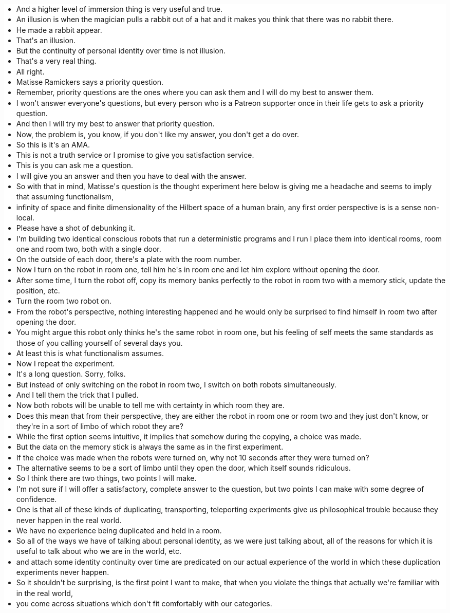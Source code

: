 *  And a higher level of immersion thing is very useful and true.
*  An illusion is when the magician pulls a rabbit out of a hat and it makes you think that there was no rabbit there.
*  He made a rabbit appear.
*  That's an illusion.
*  But the continuity of personal identity over time is not illusion.
*  That's a very real thing.
*  All right.
*  Matisse Ramickers says a priority question.
*  Remember, priority questions are the ones where you can ask them and I will do my best to answer them.
*  I won't answer everyone's questions, but every person who is a Patreon supporter once in their life gets to ask a priority question.
*  And then I will try my best to answer that priority question.
*  Now, the problem is, you know, if you don't like my answer, you don't get a do over.
*  So this is it's an AMA.
*  This is not a truth service or I promise to give you satisfaction service.
*  This is you can ask me a question.
*  I will give you an answer and then you have to deal with the answer.
*  So with that in mind, Matisse's question is the thought experiment here below is giving me a headache and seems to imply that assuming functionalism,
*  infinity of space and finite dimensionality of the Hilbert space of a human brain, any first order perspective is is a sense non-local.
*  Please have a shot of debunking it.
*  I'm building two identical conscious robots that run a deterministic programs and I run I place them into identical rooms, room one and room two, both with a single door.
*  On the outside of each door, there's a plate with the room number.
*  Now I turn on the robot in room one, tell him he's in room one and let him explore without opening the door.
*  After some time, I turn the robot off, copy its memory banks perfectly to the robot in room two with a memory stick, update the position, etc.
*  Turn the room two robot on.
*  From the robot's perspective, nothing interesting happened and he would only be surprised to find himself in room two after opening the door.
*  You might argue this robot only thinks he's the same robot in room one, but his feeling of self meets the same standards as those of you calling yourself of several days you.
*  At least this is what functionalism assumes.
*  Now I repeat the experiment.
*  It's a long question. Sorry, folks.
*  But instead of only switching on the robot in room two, I switch on both robots simultaneously.
*  And I tell them the trick that I pulled.
*  Now both robots will be unable to tell me with certainty in which room they are.
*  Does this mean that from their perspective, they are either the robot in room one or room two and they just don't know, or they're in a sort of limbo of which robot they are?
*  While the first option seems intuitive, it implies that somehow during the copying, a choice was made.
*  But the data on the memory stick is always the same as in the first experiment.
*  If the choice was made when the robots were turned on, why not 10 seconds after they were turned on?
*  The alternative seems to be a sort of limbo until they open the door, which itself sounds ridiculous.
*  So I think there are two things, two points I will make.
*  I'm not sure if I will offer a satisfactory, complete answer to the question, but two points I can make with some degree of confidence.
*  One is that all of these kinds of duplicating, transporting, teleporting experiments give us philosophical trouble because they never happen in the real world.
*  We have no experience being duplicated and held in a room.
*  So all of the ways we have of talking about personal identity, as we were just talking about, all of the reasons for which it is useful to talk about who we are in the world, etc.
*  and attach some identity continuity over time are predicated on our actual experience of the world in which these duplication experiments never happen.
*  So it shouldn't be surprising, is the first point I want to make, that when you violate the things that actually we're familiar with in the real world,
*  you come across situations which don't fit comfortably with our categories.